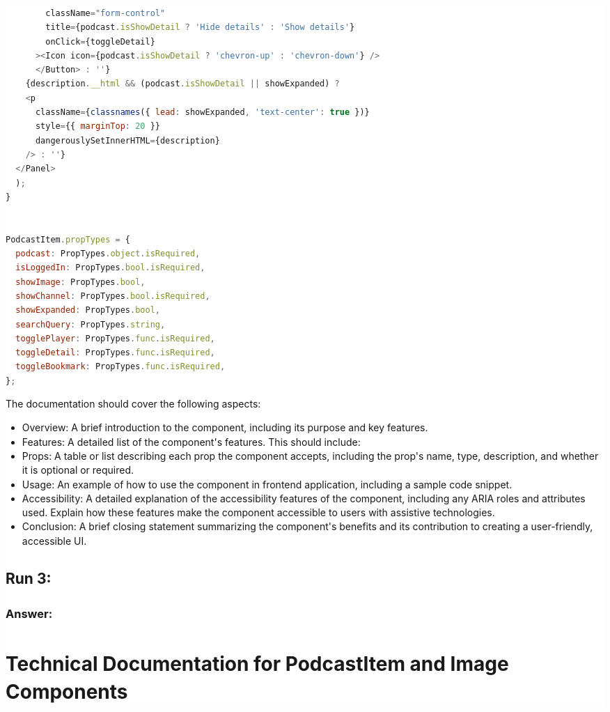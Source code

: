 ```js
        className="form-control"
        title={podcast.isShowDetail ? 'Hide details' : 'Show details'}
        onClick={toggleDetail}
      ><Icon icon={podcast.isShowDetail ? 'chevron-up' : 'chevron-down'} />
      </Button> : ''}
    {description.__html && (podcast.isShowDetail || showExpanded) ?
    <p
      className={classnames({ lead: showExpanded, 'text-center': true })}
      style={{ marginTop: 20 }}
      dangerouslySetInnerHTML={description}
    /> : ''}
  </Panel>
  );
}


PodcastItem.propTypes = {
  podcast: PropTypes.object.isRequired,
  isLoggedIn: PropTypes.bool.isRequired,
  showImage: PropTypes.bool,
  showChannel: PropTypes.bool.isRequired,
  showExpanded: PropTypes.bool,
  searchQuery: PropTypes.string,
  togglePlayer: PropTypes.func.isRequired,
  toggleDetail: PropTypes.func.isRequired,
  toggleBookmark: PropTypes.func.isRequired,
};

```


The documentation should cover the following aspects:
- Overview: A brief introduction to the component, including its purpose and key features.
- Features: A detailed list of the component's features. This should include:
- Props: A table or list describing each prop the component accepts, including the prop's name, type, description, and whether it is optional or required.
- Usage: An example of how to use the component in frontend application, including a sample code snippet.
- Accessibility: A detailed explanation of the accessibility features of the component, including any ARIA roles and attributes used. Explain how these features make the component accessible to users with assistive technologies.
- Conclusion: A brief closing statement summarizing the component's benefits and its contribution to creating a user-friendly, accessible UI.
## Run 3:
### Answer:
# Technical Documentation for PodcastItem and Image Components
